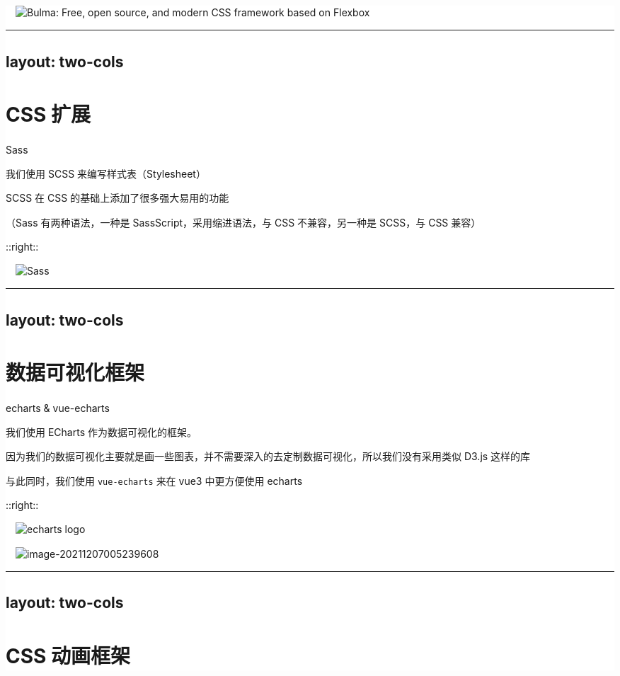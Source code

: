 ![Bulma: Free, open source, and modern CSS framework based on Flexbox](/slides.assets/bulma-logo.png)

<style>
img {
margin-left: 2rem;
}
</style>


---
layout: two-cols
---
# CSS 扩展
Sass

我们使用 SCSS 来编写样式表（Stylesheet）

SCSS 在 CSS 的基础上添加了很多强大易用的功能

（Sass 有两种语法，一种是 SassScript，采用缩进语法，与 CSS 不兼容，另一种是 SCSS，与 CSS 兼容）

::right::

![Sass](/slides.assets/logo-b6e1ef6e.svg)


---
layout: two-cols
---

# 数据可视化框架
echarts & vue-echarts

我们使用 ECharts 作为数据可视化的框架。

因为我们的数据可视化主要就是画一些图表，并不需要深入的去定制数据可视化，所以我们没有采用类似 D3.js 这样的库

与此同时，我们使用 `vue-echarts` 来在 vue3 中更方便使用 echarts

::right::

![echarts logo](/slides.assets/logo-16388091078794.png)

![image-20211207005239608](/slides.assets/image-20211207005239608.png)

<style>
img {
	margin-left:1rem;
}
</style>

---
layout: two-cols
---
# CSS 动画框架
